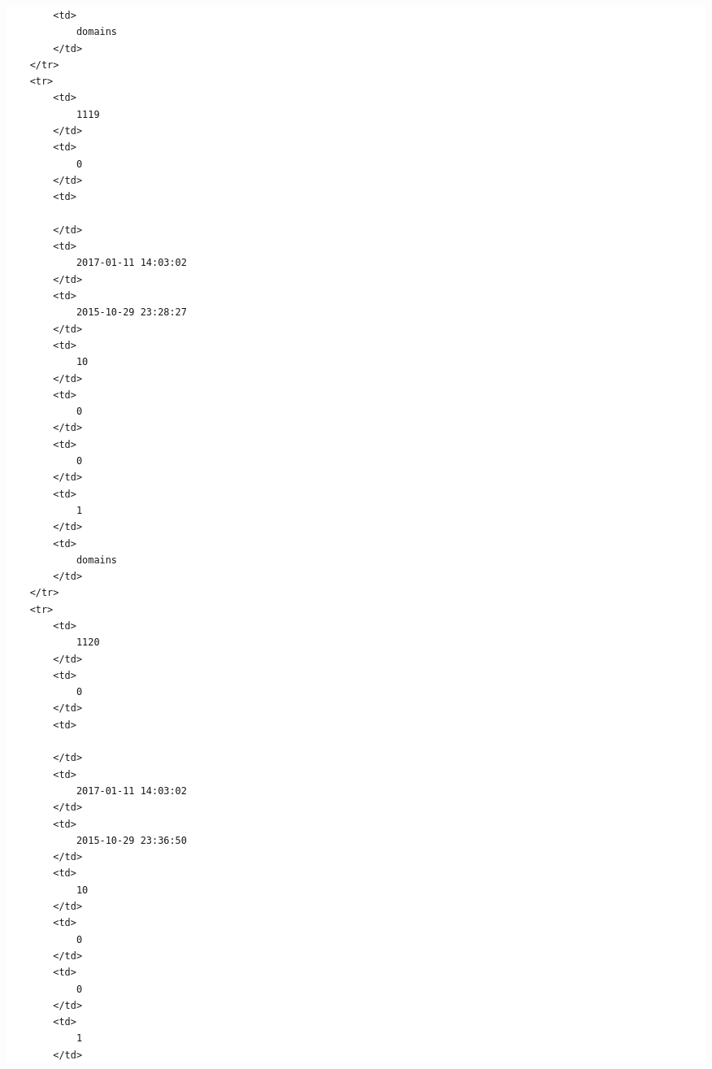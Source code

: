 			<td>
				domains
			</td>
		</tr>
		<tr>
			<td>
				1119
			</td>
			<td>
				0
			</td>
			<td>
				
			</td>
			<td>
				2017-01-11 14:03:02
			</td>
			<td>
				2015-10-29 23:28:27
			</td>
			<td>
				10
			</td>
			<td>
				0
			</td>
			<td>
				0
			</td>
			<td>
				1
			</td>
			<td>
				domains
			</td>
		</tr>
		<tr>
			<td>
				1120
			</td>
			<td>
				0
			</td>
			<td>
				
			</td>
			<td>
				2017-01-11 14:03:02
			</td>
			<td>
				2015-10-29 23:36:50
			</td>
			<td>
				10
			</td>
			<td>
				0
			</td>
			<td>
				0
			</td>
			<td>
				1
			</td>